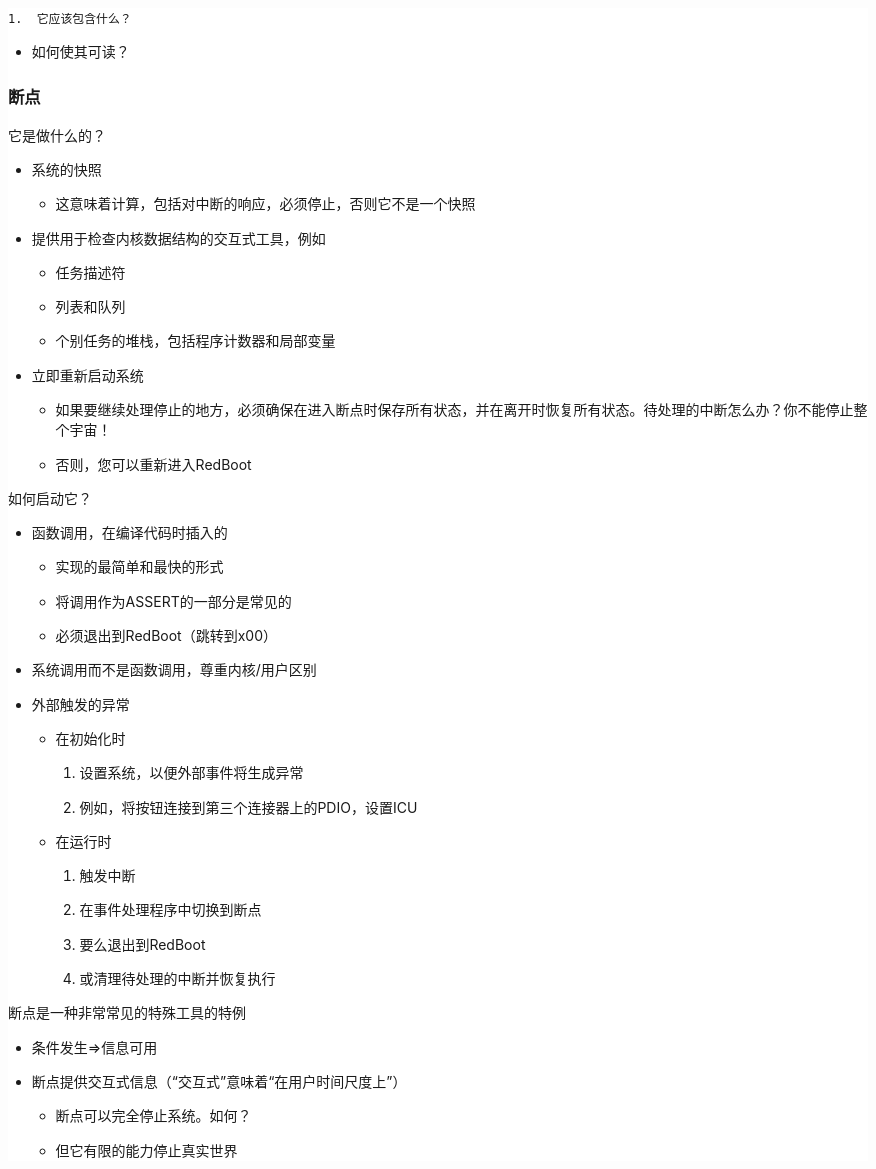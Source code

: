     1.  它应该包含什么？

+   如何使其可读？

### 断点

它是做什么的？

+   系统的快照

    +   这意味着计算，包括对中断的响应，必须停止，否则它不是一个快照

+   提供用于检查内核数据结构的交互式工具，例如

    +   任务描述符

    +   列表和队列

    +   个别任务的堆栈，包括程序计数器和局部变量

+   立即重新启动系统

    +   如果要继续处理停止的地方，必须确保在进入断点时保存所有状态，并在离开时恢复所有状态。待处理的中断怎么办？你不能停止整个宇宙！

    +   否则，您可以重新进入RedBoot

如何启动它？

+   函数调用，在编译代码时插入的

    +   实现的最简单和最快的形式

    +   将调用作为ASSERT的一部分是常见的

    +   必须退出到RedBoot（跳转到x00）

+   系统调用而不是函数调用，尊重内核/用户区别

+   外部触发的异常

    +   在初始化时

        1.  设置系统，以便外部事件将生成异常

        1.  例如，将按钮连接到第三个连接器上的PDIO，设置ICU

    +   在运行时

        1.  触发中断

        1.  在事件处理程序中切换到断点

        1.  要么退出到RedBoot

        1.  或清理待处理的中断并恢复执行

断点是一种非常常见的特殊工具的特例

+   条件发生=>信息可用

+   断点提供交互式信息（“交互式”意味着“在用户时间尺度上”）

    +   断点可以完全停止系统。如何？

    +   但它有限的能力停止真实世界
